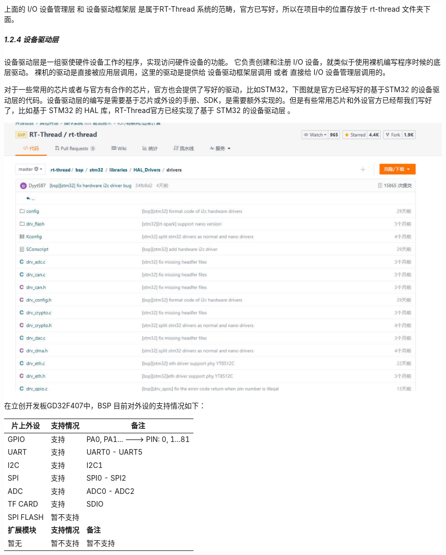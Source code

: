 上面的 I/O 设备管理层 和 设备驱动框架层 是属于RT-Thread 系统的范畴，官方已写好，所以在项目中的位置存放于 rt-thread 文件夹下面。

#####  **1.2.4 设备驱动层** 

设备驱动层是一组驱使硬件设备工作的程序，实现访问硬件设备的功能。 它负责创建和注册 I/O 设备，就类似于使用裸机编写程序时候的底层驱动。 裸机的驱动是直接被应用层调用，这里的驱动是提供给 设备驱动框架层调用 或者 直接给 I/O 设备管理层调用的。

对于一些常用的芯片或者与官方有合作的芯片，官方也会提供了写好的驱动，比如STM32，下图就是官方已经写好的基于STM32 的设备驱动层的代码。设备驱动层的编写是需要基于芯片或外设的手册、SDK，是需要额外实现的。但是有些常用芯片和外设官方已经帮我们写好了，比如基于 STM32 的 HAL 库，RT-Thread官方已经实现了基于 STM32 的设备驱动层 。

![](pic/rtt-io-07.jpg)

在立创开发板GD32F407中，BSP 目前对外设的支持情况如下：

| **片上外设** | **支持情况** | **备注**                        |
| ------------ | ------------ | ------------------------------- |
| GPIO         | 支持         | PA0, PA1... ---> PIN: 0, 1...81 |
| UART         | 支持         | UART0 - UART5                   |
| I2C          | 支持         | I2C1                            |
| SPI          | 支持         | SPI0 - SPI2                     |
| ADC          | 支持         | ADC0 - ADC2                     |
| TF CARD      | 支持         | SDIO                            |
| SPI FLASH    | 暂不支持     |                                 |
| **扩展模块** | **支持情况** | **备注**                        |
| 暂无         | 暂不支持     | 暂不支持                        |

